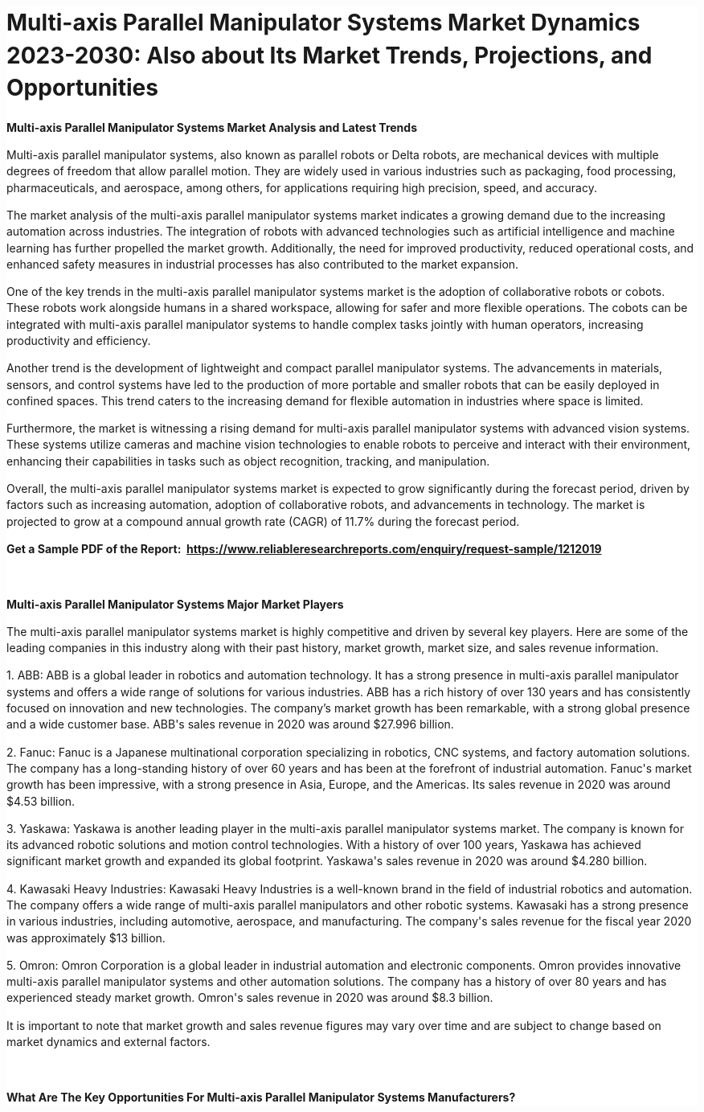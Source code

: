 <p><h1>Multi-axis Parallel Manipulator Systems Market Dynamics 2023-2030: Also about Its Market Trends, Projections, and Opportunities</h1></p><p><strong>Multi-axis Parallel Manipulator Systems Market Analysis and Latest Trends</strong></p>
<p><p>Multi-axis parallel manipulator systems, also known as parallel robots or Delta robots, are mechanical devices with multiple degrees of freedom that allow parallel motion. They are widely used in various industries such as packaging, food processing, pharmaceuticals, and aerospace, among others, for applications requiring high precision, speed, and accuracy.</p><p>The market analysis of the multi-axis parallel manipulator systems market indicates a growing demand due to the increasing automation across industries. The integration of robots with advanced technologies such as artificial intelligence and machine learning has further propelled the market growth. Additionally, the need for improved productivity, reduced operational costs, and enhanced safety measures in industrial processes has also contributed to the market expansion.</p><p>One of the key trends in the multi-axis parallel manipulator systems market is the adoption of collaborative robots or cobots. These robots work alongside humans in a shared workspace, allowing for safer and more flexible operations. The cobots can be integrated with multi-axis parallel manipulator systems to handle complex tasks jointly with human operators, increasing productivity and efficiency.</p><p>Another trend is the development of lightweight and compact parallel manipulator systems. The advancements in materials, sensors, and control systems have led to the production of more portable and smaller robots that can be easily deployed in confined spaces. This trend caters to the increasing demand for flexible automation in industries where space is limited.</p><p>Furthermore, the market is witnessing a rising demand for multi-axis parallel manipulator systems with advanced vision systems. These systems utilize cameras and machine vision technologies to enable robots to perceive and interact with their environment, enhancing their capabilities in tasks such as object recognition, tracking, and manipulation.</p><p>Overall, the multi-axis parallel manipulator systems market is expected to grow significantly during the forecast period, driven by factors such as increasing automation, adoption of collaborative robots, and advancements in technology. The market is projected to grow at a compound annual growth rate (CAGR) of 11.7% during the forecast period.</p></p>
<p><strong>Get a Sample PDF of the Report:&nbsp; <a href="https://www.reliableresearchreports.com/enquiry/request-sample/1212019">https://www.reliableresearchreports.com/enquiry/request-sample/1212019</a></strong></p>
<p>&nbsp;</p>
<p><strong>Multi-axis Parallel Manipulator Systems Major Market Players</strong></p>
<p><p>The multi-axis parallel manipulator systems market is highly competitive and driven by several key players. Here are some of the leading companies in this industry along with their past history, market growth, market size, and sales revenue information.</p><p>1. ABB: ABB is a global leader in robotics and automation technology. It has a strong presence in multi-axis parallel manipulator systems and offers a wide range of solutions for various industries. ABB has a rich history of over 130 years and has consistently focused on innovation and new technologies. The company’s market growth has been remarkable, with a strong global presence and a wide customer base. ABB's sales revenue in 2020 was around $27.996 billion.</p><p>2. Fanuc: Fanuc is a Japanese multinational corporation specializing in robotics, CNC systems, and factory automation solutions. The company has a long-standing history of over 60 years and has been at the forefront of industrial automation. Fanuc's market growth has been impressive, with a strong presence in Asia, Europe, and the Americas. Its sales revenue in 2020 was around $4.53 billion.</p><p>3. Yaskawa: Yaskawa is another leading player in the multi-axis parallel manipulator systems market. The company is known for its advanced robotic solutions and motion control technologies. With a history of over 100 years, Yaskawa has achieved significant market growth and expanded its global footprint. Yaskawa's sales revenue in 2020 was around $4.280 billion.</p><p>4. Kawasaki Heavy Industries: Kawasaki Heavy Industries is a well-known brand in the field of industrial robotics and automation. The company offers a wide range of multi-axis parallel manipulators and other robotic systems. Kawasaki has a strong presence in various industries, including automotive, aerospace, and manufacturing. The company's sales revenue for the fiscal year 2020 was approximately $13 billion.</p><p>5. Omron: Omron Corporation is a global leader in industrial automation and electronic components. Omron provides innovative multi-axis parallel manipulator systems and other automation solutions. The company has a history of over 80 years and has experienced steady market growth. Omron's sales revenue in 2020 was around $8.3 billion.</p><p>It is important to note that market growth and sales revenue figures may vary over time and are subject to change based on market dynamics and external factors.</p></p>
<p>&nbsp;</p>
<p><strong>What Are The Key Opportunities For Multi-axis Parallel Manipulator Systems Manufacturers?</strong></p>